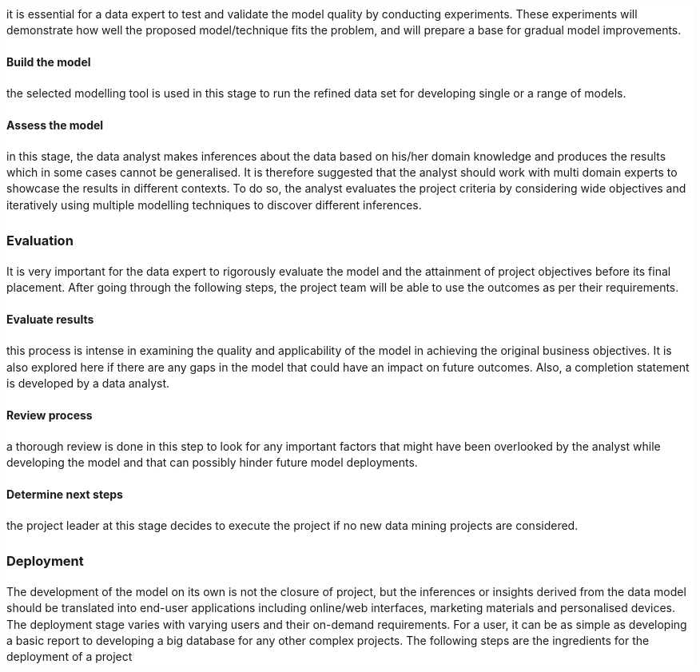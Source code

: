 it is essential for a data expert to test and validate the model quality by conducting experiments. These experiments
will demonstrate how well the proposed model/technique fits the problem, and will prepare a base for gradual model
improvements.

#### Build the model

the selected modelling tool is used in this stage to run the refined data set for developing single or a range of
models.

#### Assess the model

in this stage, the data analyst makes inferences about the data based on his/her domain knowledge and produces the
results which in some cases cannot be generalised. It is therefore suggested that the analyst should work with multi
domain experts to showcase the results in different contexts. To do so, the analyst evaluates the project criteria by
considering wide objectives and iteratively using multiple modelling techniques to discover different inferences.

### Evaluation

It is very important for the data expert to rigorously evaluate the model and the attainment of project objectives
before its final placement. After going through the following steps, the project team will be able to use the outcomes
as per their requirements.

#### Evaluate results

this process is intense in examining the quality and applicability of the model in achieving the original business
objectives. It is also explored here if there are any gaps in the model that could have an impact on future outcomes.
Also, a completion statement is developed by a data analyst.

#### Review process

a thorough review is done in this step to look for any important factors that might have been overlooked by the analyst
while developing the model and that can possibly hinder future model deployments.

#### Determine next steps

the project leader at this stage decides to execute the project if no new data mining projects are considered.

### Deployment

The development of the model on its own is not the closure of project, but the inferences or insights derived from the
data model should be translated into end-user applications including online/web interfaces, marketing materials and
personalised devices. The deployment stage varies with varying users and their on-demand requirements. For a user, it
can be as simple as developing a basic report to developing a big database for any other complex projects. The following
steps are the ingredients for the deployment of a project
